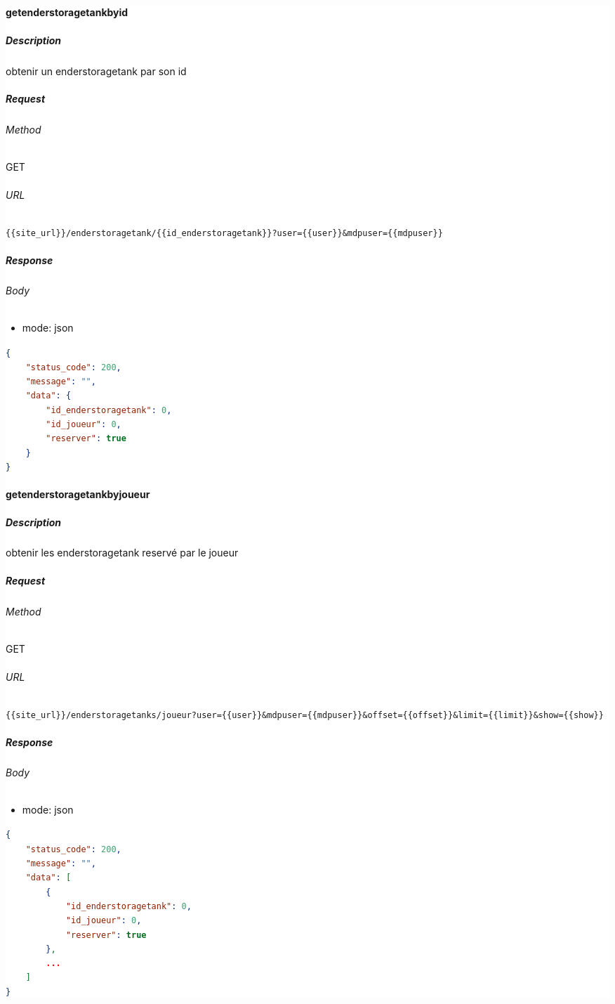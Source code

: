 #### getenderstoragetankbyid
##### Description
obtenir un enderstoragetank par son id

##### Request
###### Method
GET
###### URL
```
{{site_url}}/enderstoragetank/{{id_enderstoragetank}}?user={{user}}&mdpuser={{mdpuser}}
```

##### Response
###### Body
- mode: json
```json
{
    "status_code": 200,
    "message": "",
    "data": {
        "id_enderstoragetank": 0,
        "id_joueur": 0,
        "reserver": true
    }
}
```

#### getenderstoragetankbyjoueur
##### Description
obtenir les enderstoragetank reservé par le joueur

##### Request
###### Method
GET
###### URL
```
{{site_url}}/enderstoragetanks/joueur?user={{user}}&mdpuser={{mdpuser}}&offset={{offset}}&limit={{limit}}&show={{show}}
```

##### Response
###### Body
- mode: json
```json
{
    "status_code": 200,
    "message": "",
    "data": [
        {
            "id_enderstoragetank": 0,
            "id_joueur": 0,
            "reserver": true
        },
        ...
    ]
}
```
